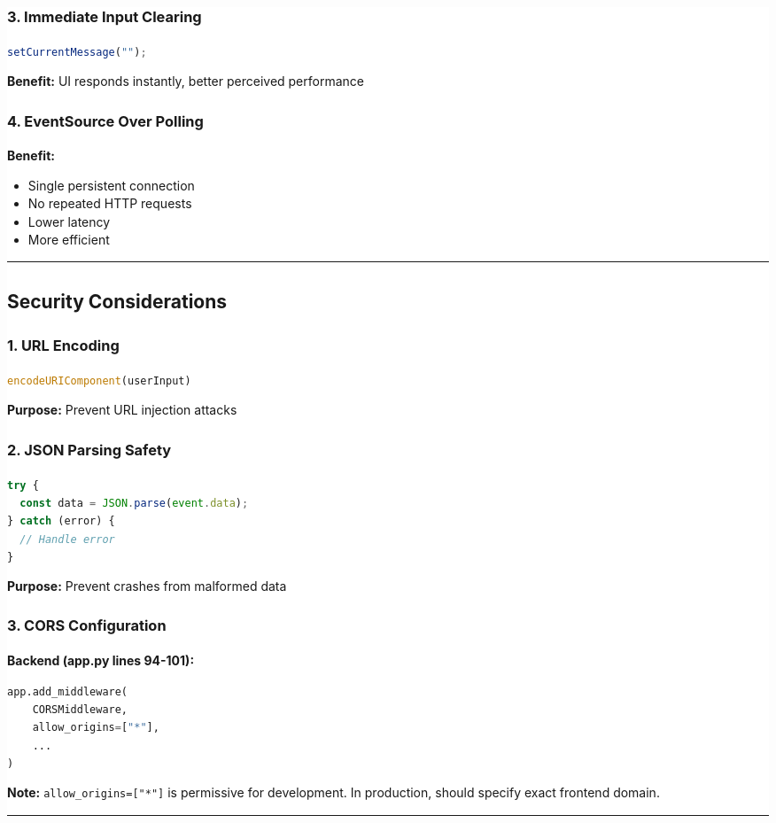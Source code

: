 ### 3. Immediate Input Clearing

```typescript
setCurrentMessage("");
```

**Benefit:** UI responds instantly, better perceived performance

### 4. EventSource Over Polling

**Benefit:** 
- Single persistent connection
- No repeated HTTP requests
- Lower latency
- More efficient

---

## Security Considerations

### 1. URL Encoding

```typescript
encodeURIComponent(userInput)
```

**Purpose:** Prevent URL injection attacks

### 2. JSON Parsing Safety

```typescript
try {
  const data = JSON.parse(event.data);
} catch (error) {
  // Handle error
}
```

**Purpose:** Prevent crashes from malformed data

### 3. CORS Configuration

**Backend (app.py lines 94-101):**
```python
app.add_middleware(
    CORSMiddleware,
    allow_origins=["*"],
    ...
)
```

**Note:** `allow_origins=["*"]` is permissive for development. In production, should specify exact frontend domain.

---
